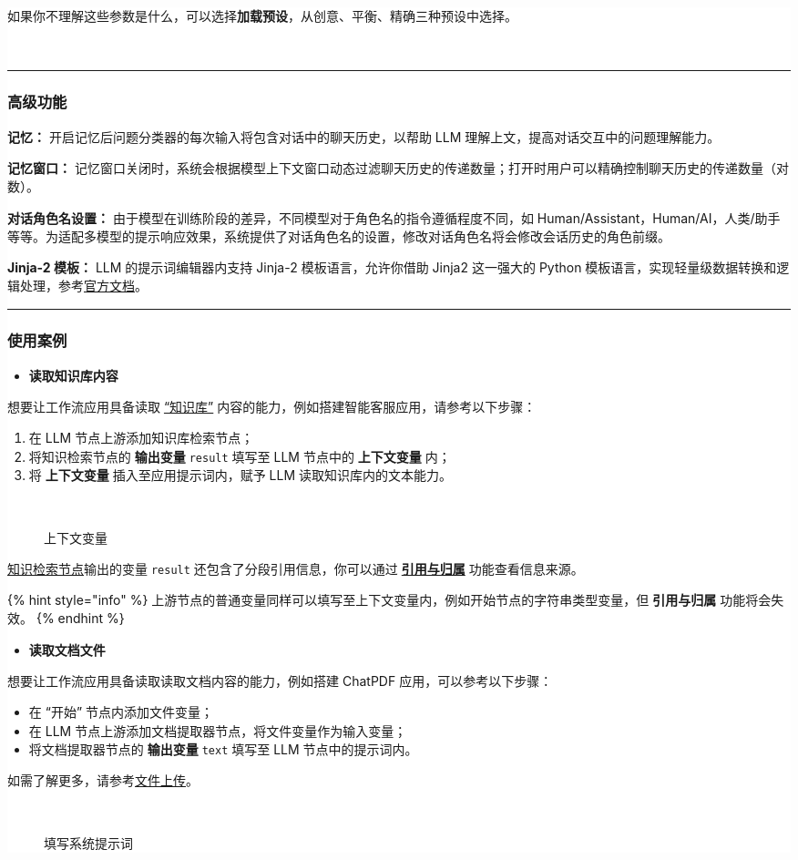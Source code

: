 如果你不理解这些参数是什么，可以选择**加载预设**，从创意、平衡、精确三种预设中选择。

<figure><img src="https://assets-docs.dify.ai/img/zh_CN/node/ecc8cd0adbdf8eb417069531d0b1770b.webp" alt="" width="365"><figcaption></figcaption></figure>

***

### 高级功能

**记忆：** 开启记忆后问题分类器的每次输入将包含对话中的聊天历史，以帮助 LLM 理解上文，提高对话交互中的问题理解能力。

**记忆窗口：** 记忆窗口关闭时，系统会根据模型上下文窗口动态过滤聊天历史的传递数量；打开时用户可以精确控制聊天历史的传递数量（对数）。

**对话角色名设置：** 由于模型在训练阶段的差异，不同模型对于角色名的指令遵循程度不同，如 Human/Assistant，Human/AI，人类/助手等等。为适配多模型的提示响应效果，系统提供了对话角色名的设置，修改对话角色名将会修改会话历史的角色前缀。

**Jinja-2 模板：** LLM 的提示词编辑器内支持 Jinja-2 模板语言，允许你借助 Jinja2 这一强大的 Python 模板语言，实现轻量级数据转换和逻辑处理，参考[官方文档](https://jinja.palletsprojects.com/en/3.1.x/templates/)。

***

### 使用案例

* **读取知识库内容**

想要让工作流应用具备读取 [“知识库”](../../knowledge-base/) 内容的能力，例如搭建智能客服应用，请参考以下步骤：

1. 在 LLM 节点上游添加知识库检索节点；
2. 将知识检索节点的 **输出变量** `result` 填写至 LLM 节点中的 **上下文变量** 内；
3. 将 **上下文变量** 插入至应用提示词内，赋予 LLM 读取知识库内的文本能力。

<figure><img src="https://assets-docs.dify.ai/img/zh_CN/node/2921634b9a288011619949b949a483b2.webp" alt=""><figcaption><p>上下文变量</p></figcaption></figure>

[知识检索节点](knowledge-retrieval.md)输出的变量 `result` 还包含了分段引用信息，你可以通过 [**引用与归属**](../../knowledge-base/retrieval-test-and-citation.md#id-2-yin-yong-yu-gui-shu) 功能查看信息来源。

{% hint style="info" %}
上游节点的普通变量同样可以填写至上下文变量内，例如开始节点的字符串类型变量，但 **引用与归属** 功能将会失效。
{% endhint %}

* **读取文档文件**

想要让工作流应用具备读取读取文档内容的能力，例如搭建 ChatPDF 应用，可以参考以下步骤：

* 在 “开始” 节点内添加文件变量；
* 在 LLM 节点上游添加文档提取器节点，将文件变量作为输入变量；
* 将文档提取器节点的 **输出变量** `text` 填写至 LLM 节点中的提示词内。

如需了解更多，请参考[文件上传](../file-upload.md)。

<figure><img src="https://assets-docs.dify.ai/img/zh_CN/node/70bd135616fb22dc1d5c3ad435178271.webp" alt=""><figcaption><p>填写系统提示词</p></figcaption></figure>
